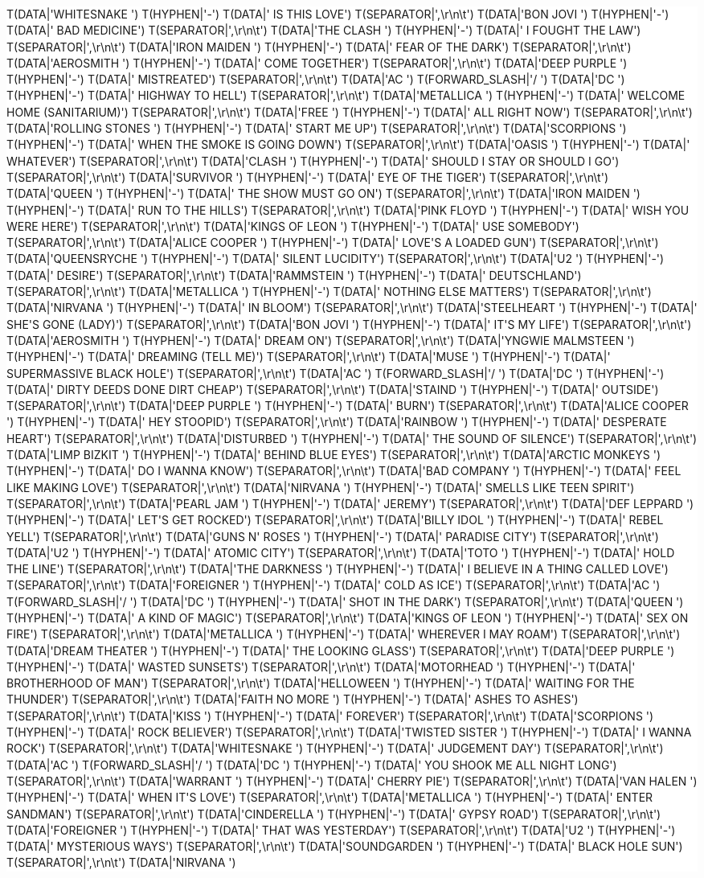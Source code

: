 T(DATA|'WHITESNAKE ') T(HYPHEN|'-') T(DATA|' IS THIS LOVE') T(SEPARATOR|',\r\n\t') T(DATA|'BON JOVI ') T(HYPHEN|'-') T(DATA|' BAD MEDICINE') T(SEPARATOR|',\r\n\t') T(DATA|'THE CLASH ') T(HYPHEN|'-') T(DATA|' I FOUGHT THE LAW') T(SEPARATOR|',\r\n\t') T(DATA|'IRON MAIDEN ') T(HYPHEN|'-') T(DATA|' FEAR OF THE DARK') T(SEPARATOR|',\r\n\t') T(DATA|'AEROSMITH ') T(HYPHEN|'-') T(DATA|' COME TOGETHER') T(SEPARATOR|',\r\n\t') T(DATA|'DEEP PURPLE ') T(HYPHEN|'-') T(DATA|' MISTREATED') T(SEPARATOR|',\r\n\t') T(DATA|'AC ') T(FORWARD_SLASH|'/ ') T(DATA|'DC ') T(HYPHEN|'-') T(DATA|' HIGHWAY TO HELL') T(SEPARATOR|',\r\n\t') T(DATA|'METALLICA ') T(HYPHEN|'-') T(DATA|' WELCOME HOME (SANITARIUM)') T(SEPARATOR|',\r\n\t') T(DATA|'FREE ') T(HYPHEN|'-') T(DATA|' ALL RIGHT NOW') T(SEPARATOR|',\r\n\t') T(DATA|'ROLLING STONES ') T(HYPHEN|'-') T(DATA|' START ME UP') T(SEPARATOR|',\r\n\t') T(DATA|'SCORPIONS ') T(HYPHEN|'-') T(DATA|' WHEN THE SMOKE IS GOING DOWN') T(SEPARATOR|',\r\n\t') T(DATA|'OASIS ') T(HYPHEN|'-') T(DATA|' WHATEVER') T(SEPARATOR|',\r\n\t') T(DATA|'CLASH ') T(HYPHEN|'-') T(DATA|' SHOULD I STAY OR SHOULD I GO') T(SEPARATOR|',\r\n\t') T(DATA|'SURVIVOR ') T(HYPHEN|'-') T(DATA|' EYE OF THE TIGER') T(SEPARATOR|',\r\n\t') T(DATA|'QUEEN ') T(HYPHEN|'-') T(DATA|' THE SHOW MUST GO ON') T(SEPARATOR|',\r\n\t') T(DATA|'IRON MAIDEN ') T(HYPHEN|'-') T(DATA|' RUN TO THE HILLS') T(SEPARATOR|',\r\n\t') T(DATA|'PINK FLOYD ') T(HYPHEN|'-') T(DATA|' WISH YOU WERE HERE') T(SEPARATOR|',\r\n\t') T(DATA|'KINGS OF LEON ') T(HYPHEN|'-') T(DATA|' USE SOMEBODY') T(SEPARATOR|',\r\n\t') T(DATA|'ALICE COOPER ') T(HYPHEN|'-') T(DATA|' LOVE'S A LOADED GUN') T(SEPARATOR|',\r\n\t') T(DATA|'QUEENSRYCHE ') T(HYPHEN|'-') T(DATA|' SILENT LUCIDITY') T(SEPARATOR|',\r\n\t') T(DATA|'U2 ') T(HYPHEN|'-') T(DATA|' DESIRE') T(SEPARATOR|',\r\n\t') T(DATA|'RAMMSTEIN ') T(HYPHEN|'-') T(DATA|' DEUTSCHLAND') T(SEPARATOR|',\r\n\t') T(DATA|'METALLICA ') T(HYPHEN|'-') T(DATA|' NOTHING ELSE MATTERS') T(SEPARATOR|',\r\n\t') T(DATA|'NIRVANA ') T(HYPHEN|'-') T(DATA|' IN BLOOM') T(SEPARATOR|',\r\n\t') T(DATA|'STEELHEART ') T(HYPHEN|'-') T(DATA|' SHE'S GONE (LADY)') T(SEPARATOR|',\r\n\t') T(DATA|'BON JOVI ') T(HYPHEN|'-') T(DATA|' IT'S MY LIFE') T(SEPARATOR|',\r\n\t') T(DATA|'AEROSMITH ') T(HYPHEN|'-') T(DATA|' DREAM ON') T(SEPARATOR|',\r\n\t') T(DATA|'YNGWIE MALMSTEEN ') T(HYPHEN|'-') T(DATA|' DREAMING (TELL ME)') T(SEPARATOR|',\r\n\t') T(DATA|'MUSE ') T(HYPHEN|'-') T(DATA|' SUPERMASSIVE BLACK HOLE') T(SEPARATOR|',\r\n\t') T(DATA|'AC ') T(FORWARD_SLASH|'/ ') T(DATA|'DC ') T(HYPHEN|'-') T(DATA|' DIRTY DEEDS DONE DIRT CHEAP') T(SEPARATOR|',\r\n\t') T(DATA|'STAIND ') T(HYPHEN|'-') T(DATA|' OUTSIDE') T(SEPARATOR|',\r\n\t') T(DATA|'DEEP PURPLE ') T(HYPHEN|'-') T(DATA|' BURN') T(SEPARATOR|',\r\n\t') T(DATA|'ALICE COOPER ') T(HYPHEN|'-') T(DATA|' HEY STOOPID') T(SEPARATOR|',\r\n\t') T(DATA|'RAINBOW ') T(HYPHEN|'-') T(DATA|' DESPERATE HEART') T(SEPARATOR|',\r\n\t') T(DATA|'DISTURBED ') T(HYPHEN|'-') T(DATA|' THE SOUND OF SILENCE') T(SEPARATOR|',\r\n\t') T(DATA|'LIMP BIZKIT ') T(HYPHEN|'-') T(DATA|' BEHIND BLUE EYES') T(SEPARATOR|',\r\n\t') T(DATA|'ARCTIC MONKEYS ') T(HYPHEN|'-') T(DATA|' DO I WANNA KNOW') T(SEPARATOR|',\r\n\t') T(DATA|'BAD COMPANY ') T(HYPHEN|'-') T(DATA|' FEEL LIKE MAKING LOVE') T(SEPARATOR|',\r\n\t') T(DATA|'NIRVANA ') T(HYPHEN|'-') T(DATA|' SMELLS LIKE TEEN SPIRIT') T(SEPARATOR|',\r\n\t') T(DATA|'PEARL JAM ') T(HYPHEN|'-') T(DATA|' JEREMY') T(SEPARATOR|',\r\n\t') T(DATA|'DEF LEPPARD ') T(HYPHEN|'-') T(DATA|' LET'S GET ROCKED') T(SEPARATOR|',\r\n\t') T(DATA|'BILLY IDOL ') T(HYPHEN|'-') T(DATA|' REBEL YELL') T(SEPARATOR|',\r\n\t') T(DATA|'GUNS N' ROSES ') T(HYPHEN|'-') T(DATA|' PARADISE CITY') T(SEPARATOR|',\r\n\t') T(DATA|'U2 ') T(HYPHEN|'-') T(DATA|' ATOMIC CITY') T(SEPARATOR|',\r\n\t') T(DATA|'TOTO ') T(HYPHEN|'-') T(DATA|' HOLD THE LINE') T(SEPARATOR|',\r\n\t') T(DATA|'THE DARKNESS ') T(HYPHEN|'-') T(DATA|' I BELIEVE IN A THING CALLED LOVE') T(SEPARATOR|',\r\n\t') T(DATA|'FOREIGNER ') T(HYPHEN|'-') T(DATA|' COLD AS ICE') T(SEPARATOR|',\r\n\t') T(DATA|'AC ') T(FORWARD_SLASH|'/ ') T(DATA|'DC ') T(HYPHEN|'-') T(DATA|' SHOT IN THE DARK') T(SEPARATOR|',\r\n\t') T(DATA|'QUEEN ') T(HYPHEN|'-') T(DATA|' A KIND OF MAGIC') T(SEPARATOR|',\r\n\t') T(DATA|'KINGS OF LEON ') T(HYPHEN|'-') T(DATA|' SEX ON FIRE') T(SEPARATOR|',\r\n\t') T(DATA|'METALLICA ') T(HYPHEN|'-') T(DATA|' WHEREVER I MAY ROAM') T(SEPARATOR|',\r\n\t') T(DATA|'DREAM THEATER ') T(HYPHEN|'-') T(DATA|' THE LOOKING GLASS') T(SEPARATOR|',\r\n\t') T(DATA|'DEEP PURPLE ') T(HYPHEN|'-') T(DATA|' WASTED SUNSETS') T(SEPARATOR|',\r\n\t') T(DATA|'MOTORHEAD ') T(HYPHEN|'-') T(DATA|' BROTHERHOOD OF MAN') T(SEPARATOR|',\r\n\t') T(DATA|'HELLOWEEN ') T(HYPHEN|'-') T(DATA|' WAITING FOR THE THUNDER') T(SEPARATOR|',\r\n\t') T(DATA|'FAITH NO MORE ') T(HYPHEN|'-') T(DATA|' ASHES TO ASHES') T(SEPARATOR|',\r\n\t') T(DATA|'KISS ') T(HYPHEN|'-') T(DATA|' FOREVER') T(SEPARATOR|',\r\n\t') T(DATA|'SCORPIONS ') T(HYPHEN|'-') T(DATA|' ROCK BELIEVER') T(SEPARATOR|',\r\n\t') T(DATA|'TWISTED SISTER ') T(HYPHEN|'-') T(DATA|' I WANNA ROCK') T(SEPARATOR|',\r\n\t') T(DATA|'WHITESNAKE ') T(HYPHEN|'-') T(DATA|' JUDGEMENT DAY') T(SEPARATOR|',\r\n\t') T(DATA|'AC ') T(FORWARD_SLASH|'/ ') T(DATA|'DC ') T(HYPHEN|'-') T(DATA|' YOU SHOOK ME ALL NIGHT LONG') T(SEPARATOR|',\r\n\t') T(DATA|'WARRANT ') T(HYPHEN|'-') T(DATA|' CHERRY PIE') T(SEPARATOR|',\r\n\t') T(DATA|'VAN HALEN ') T(HYPHEN|'-') T(DATA|' WHEN IT'S LOVE') T(SEPARATOR|',\r\n\t') T(DATA|'METALLICA ') T(HYPHEN|'-') T(DATA|' ENTER SANDMAN') T(SEPARATOR|',\r\n\t') T(DATA|'CINDERELLA ') T(HYPHEN|'-') T(DATA|' GYPSY ROAD') T(SEPARATOR|',\r\n\t') T(DATA|'FOREIGNER ') T(HYPHEN|'-') T(DATA|' THAT WAS YESTERDAY') T(SEPARATOR|',\r\n\t') T(DATA|'U2 ') T(HYPHEN|'-') T(DATA|' MYSTERIOUS WAYS') T(SEPARATOR|',\r\n\t') T(DATA|'SOUNDGARDEN ') T(HYPHEN|'-') T(DATA|' BLACK HOLE SUN') T(SEPARATOR|',\r\n\t') T(DATA|'NIRVANA ')